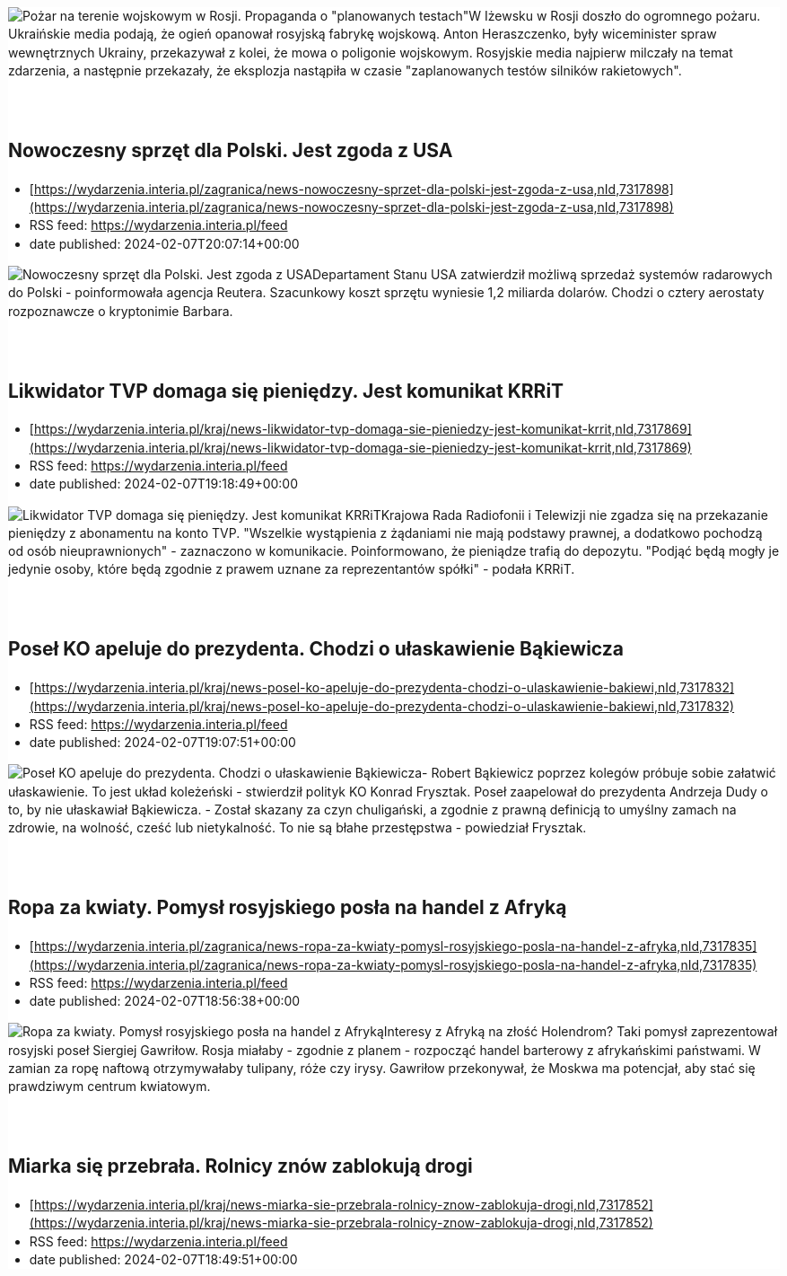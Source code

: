 <p><a href="https://wydarzenia.interia.pl/zagranica/news-pozar-na-terenie-wojskowym-w-rosji-propaganda-o-planowanych-,nId,7317888"><img align="left" alt="Pożar na terenie wojskowym w Rosji. Propaganda o &quot;planowanych testach&quot;" src="https://i.iplsc.com/pozar-na-terenie-wojskowym-w-rosji-propaganda-o-planowanych/000IKAWCW66B4MT8-C321.jpg" /></a>W Iżewsku w Rosji doszło do ogromnego pożaru. Ukraińskie media podają, że ogień opanował rosyjską fabrykę wojskową. Anton Heraszczenko, były wiceminister spraw wewnętrznych Ukrainy, przekazywał z kolei, że mowa o poligonie wojskowym. Rosyjskie media najpierw milczały na temat zdarzenia, a następnie przekazały, że eksplozja nastąpiła w czasie &quot;zaplanowanych testów silników rakietowych&quot;.</p><br clear="all" />

## Nowoczesny sprzęt dla Polski. Jest zgoda z USA
 - [https://wydarzenia.interia.pl/zagranica/news-nowoczesny-sprzet-dla-polski-jest-zgoda-z-usa,nId,7317898](https://wydarzenia.interia.pl/zagranica/news-nowoczesny-sprzet-dla-polski-jest-zgoda-z-usa,nId,7317898)
 - RSS feed: https://wydarzenia.interia.pl/feed
 - date published: 2024-02-07T20:07:14+00:00

<p><a href="https://wydarzenia.interia.pl/zagranica/news-nowoczesny-sprzet-dla-polski-jest-zgoda-z-usa,nId,7317898"><img align="left" alt="Nowoczesny sprzęt dla Polski. Jest zgoda z USA" src="https://i.iplsc.com/nowoczesny-sprzet-dla-polski-jest-zgoda-z-usa/000IKB0OQ6NQTW2K-C321.jpg" /></a>Departament Stanu USA zatwierdził możliwą sprzedaż systemów radarowych do Polski - poinformowała agencja Reutera. Szacunkowy koszt sprzętu wyniesie 1,2 miliarda dolarów. Chodzi o cztery aerostaty rozpoznawcze o kryptonimie Barbara.
</p><br clear="all" />

## Likwidator TVP domaga się pieniędzy. Jest komunikat KRRiT
 - [https://wydarzenia.interia.pl/kraj/news-likwidator-tvp-domaga-sie-pieniedzy-jest-komunikat-krrit,nId,7317869](https://wydarzenia.interia.pl/kraj/news-likwidator-tvp-domaga-sie-pieniedzy-jest-komunikat-krrit,nId,7317869)
 - RSS feed: https://wydarzenia.interia.pl/feed
 - date published: 2024-02-07T19:18:49+00:00

<p><a href="https://wydarzenia.interia.pl/kraj/news-likwidator-tvp-domaga-sie-pieniedzy-jest-komunikat-krrit,nId,7317869"><img align="left" alt="Likwidator TVP domaga się pieniędzy. Jest komunikat KRRiT" src="https://i.iplsc.com/likwidator-tvp-domaga-sie-pieniedzy-jest-komunikat-krrit/000HWVZ64A1DQKQX-C321.jpg" /></a>Krajowa Rada Radiofonii i Telewizji nie zgadza się na przekazanie pieniędzy z abonamentu na konto TVP. &quot;Wszelkie wystąpienia z żądaniami nie mają podstawy prawnej, a dodatkowo pochodzą od osób nieuprawnionych&quot; - zaznaczono w komunikacie. Poinformowano, że pieniądze trafią do depozytu. &quot;Podjąć będą mogły je jedynie osoby, które będą zgodnie z prawem uznane za reprezentantów spółki&quot; - podała KRRiT.</p><br clear="all" />

## Poseł KO apeluje do prezydenta. Chodzi o ułaskawienie Bąkiewicza
 - [https://wydarzenia.interia.pl/kraj/news-posel-ko-apeluje-do-prezydenta-chodzi-o-ulaskawienie-bakiewi,nId,7317832](https://wydarzenia.interia.pl/kraj/news-posel-ko-apeluje-do-prezydenta-chodzi-o-ulaskawienie-bakiewi,nId,7317832)
 - RSS feed: https://wydarzenia.interia.pl/feed
 - date published: 2024-02-07T19:07:51+00:00

<p><a href="https://wydarzenia.interia.pl/kraj/news-posel-ko-apeluje-do-prezydenta-chodzi-o-ulaskawienie-bakiewi,nId,7317832"><img align="left" alt="Poseł KO apeluje do prezydenta. Chodzi o ułaskawienie Bąkiewicza" src="https://i.iplsc.com/posel-ko-apeluje-do-prezydenta-chodzi-o-ulaskawienie-bakiewi/000IKARWC4G1RQG0-C321.jpg" /></a>- Robert Bąkiewicz poprzez kolegów próbuje sobie załatwić ułaskawienie. To jest układ koleżeński - stwierdził polityk KO Konrad Frysztak. Poseł zaapelował do prezydenta Andrzeja Dudy o to, by nie ułaskawiał Bąkiewicza. - Został skazany za czyn chuligański, a zgodnie z prawną definicją to umyślny zamach na zdrowie, na wolność, cześć lub nietykalność. To nie są błahe przestępstwa - powiedział Frysztak.</p><br clear="all" />

## Ropa za kwiaty. Pomysł rosyjskiego posła na handel z Afryką
 - [https://wydarzenia.interia.pl/zagranica/news-ropa-za-kwiaty-pomysl-rosyjskiego-posla-na-handel-z-afryka,nId,7317835](https://wydarzenia.interia.pl/zagranica/news-ropa-za-kwiaty-pomysl-rosyjskiego-posla-na-handel-z-afryka,nId,7317835)
 - RSS feed: https://wydarzenia.interia.pl/feed
 - date published: 2024-02-07T18:56:38+00:00

<p><a href="https://wydarzenia.interia.pl/zagranica/news-ropa-za-kwiaty-pomysl-rosyjskiego-posla-na-handel-z-afryka,nId,7317835"><img align="left" alt="Ropa za kwiaty. Pomysł rosyjskiego posła na handel z Afryką" src="https://i.iplsc.com/ropa-za-kwiaty-pomysl-rosyjskiego-posla-na-handel-z-afryka/000IKAOYOSW9K3PB-C321.jpg" /></a>Interesy z Afryką na złość Holendrom? Taki pomysł zaprezentował rosyjski poseł Siergiej Gawriłow. Rosja miałaby - zgodnie z planem - rozpocząć handel barterowy z afrykańskimi państwami. W zamian za ropę naftową otrzymywałaby tulipany, róże czy irysy. Gawriłow przekonywał, że Moskwa ma potencjał, aby stać się prawdziwym centrum kwiatowym.</p><br clear="all" />

## Miarka się przebrała. Rolnicy znów zablokują drogi
 - [https://wydarzenia.interia.pl/kraj/news-miarka-sie-przebrala-rolnicy-znow-zablokuja-drogi,nId,7317852](https://wydarzenia.interia.pl/kraj/news-miarka-sie-przebrala-rolnicy-znow-zablokuja-drogi,nId,7317852)
 - RSS feed: https://wydarzenia.interia.pl/feed
 - date published: 2024-02-07T18:49:51+00:00
